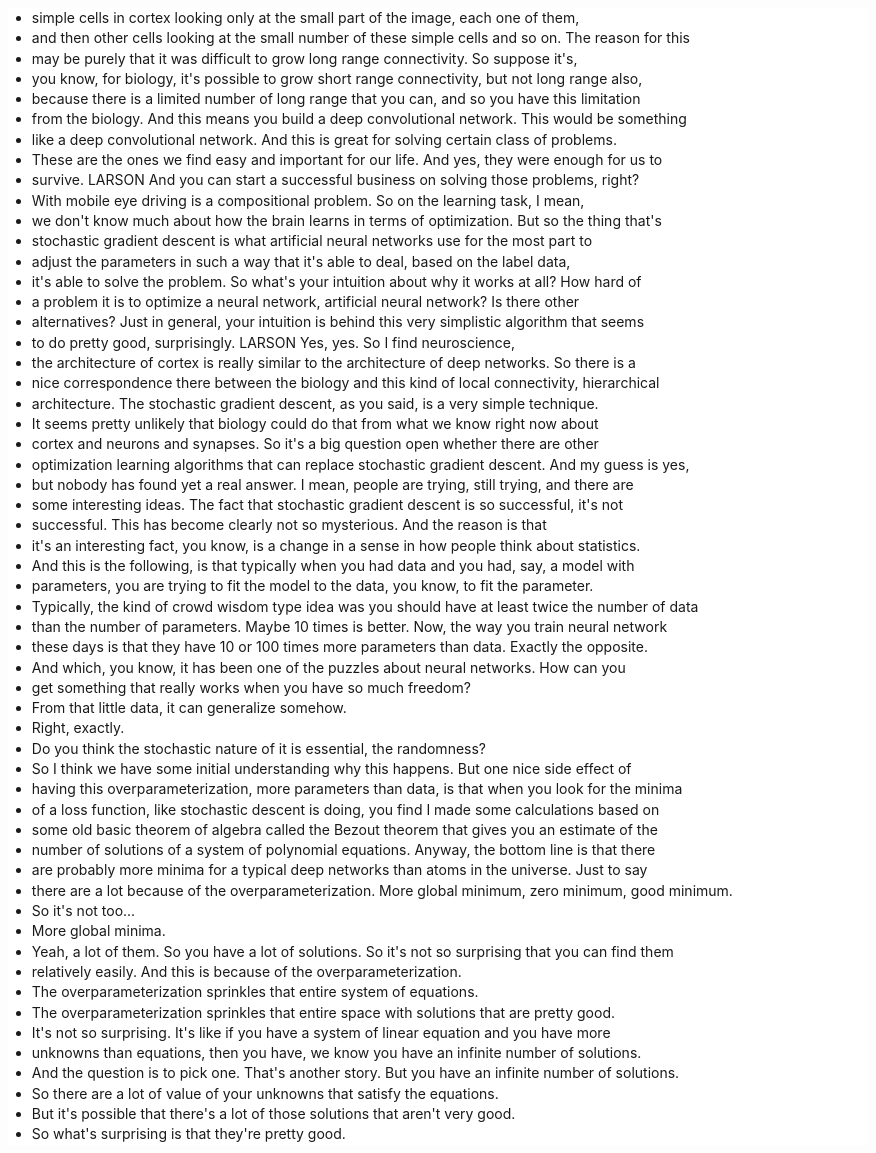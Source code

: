 *  simple cells in cortex looking only at the small part of the image, each one of them,
*  and then other cells looking at the small number of these simple cells and so on. The reason for this
*  may be purely that it was difficult to grow long range connectivity. So suppose it's,
*  you know, for biology, it's possible to grow short range connectivity, but not long range also,
*  because there is a limited number of long range that you can, and so you have this limitation
*  from the biology. And this means you build a deep convolutional network. This would be something
*  like a deep convolutional network. And this is great for solving certain class of problems.
*  These are the ones we find easy and important for our life. And yes, they were enough for us to
*  survive. LARSON And you can start a successful business on solving those problems, right?
*  With mobile eye driving is a compositional problem. So on the learning task, I mean,
*  we don't know much about how the brain learns in terms of optimization. But so the thing that's
*  stochastic gradient descent is what artificial neural networks use for the most part to
*  adjust the parameters in such a way that it's able to deal, based on the label data,
*  it's able to solve the problem. So what's your intuition about why it works at all? How hard of
*  a problem it is to optimize a neural network, artificial neural network? Is there other
*  alternatives? Just in general, your intuition is behind this very simplistic algorithm that seems
*  to do pretty good, surprisingly. LARSON Yes, yes. So I find neuroscience,
*  the architecture of cortex is really similar to the architecture of deep networks. So there is a
*  nice correspondence there between the biology and this kind of local connectivity, hierarchical
*  architecture. The stochastic gradient descent, as you said, is a very simple technique.
*  It seems pretty unlikely that biology could do that from what we know right now about
*  cortex and neurons and synapses. So it's a big question open whether there are other
*  optimization learning algorithms that can replace stochastic gradient descent. And my guess is yes,
*  but nobody has found yet a real answer. I mean, people are trying, still trying, and there are
*  some interesting ideas. The fact that stochastic gradient descent is so successful, it's not
*  successful. This has become clearly not so mysterious. And the reason is that
*  it's an interesting fact, you know, is a change in a sense in how people think about statistics.
*  And this is the following, is that typically when you had data and you had, say, a model with
*  parameters, you are trying to fit the model to the data, you know, to fit the parameter.
*  Typically, the kind of crowd wisdom type idea was you should have at least twice the number of data
*  than the number of parameters. Maybe 10 times is better. Now, the way you train neural network
*  these days is that they have 10 or 100 times more parameters than data. Exactly the opposite.
*  And which, you know, it has been one of the puzzles about neural networks. How can you
*  get something that really works when you have so much freedom?
*  From that little data, it can generalize somehow.
*  Right, exactly.
*  Do you think the stochastic nature of it is essential, the randomness?
*  So I think we have some initial understanding why this happens. But one nice side effect of
*  having this overparameterization, more parameters than data, is that when you look for the minima
*  of a loss function, like stochastic descent is doing, you find I made some calculations based on
*  some old basic theorem of algebra called the Bezout theorem that gives you an estimate of the
*  number of solutions of a system of polynomial equations. Anyway, the bottom line is that there
*  are probably more minima for a typical deep networks than atoms in the universe. Just to say
*  there are a lot because of the overparameterization. More global minimum, zero minimum, good minimum.
*  So it's not too...
*  More global minima.
*  Yeah, a lot of them. So you have a lot of solutions. So it's not so surprising that you can find them
*  relatively easily. And this is because of the overparameterization.
*  The overparameterization sprinkles that entire system of equations.
*  The overparameterization sprinkles that entire space with solutions that are pretty good.
*  It's not so surprising. It's like if you have a system of linear equation and you have more
*  unknowns than equations, then you have, we know you have an infinite number of solutions.
*  And the question is to pick one. That's another story. But you have an infinite number of solutions.
*  So there are a lot of value of your unknowns that satisfy the equations.
*  But it's possible that there's a lot of those solutions that aren't very good.
*  So what's surprising is that they're pretty good.